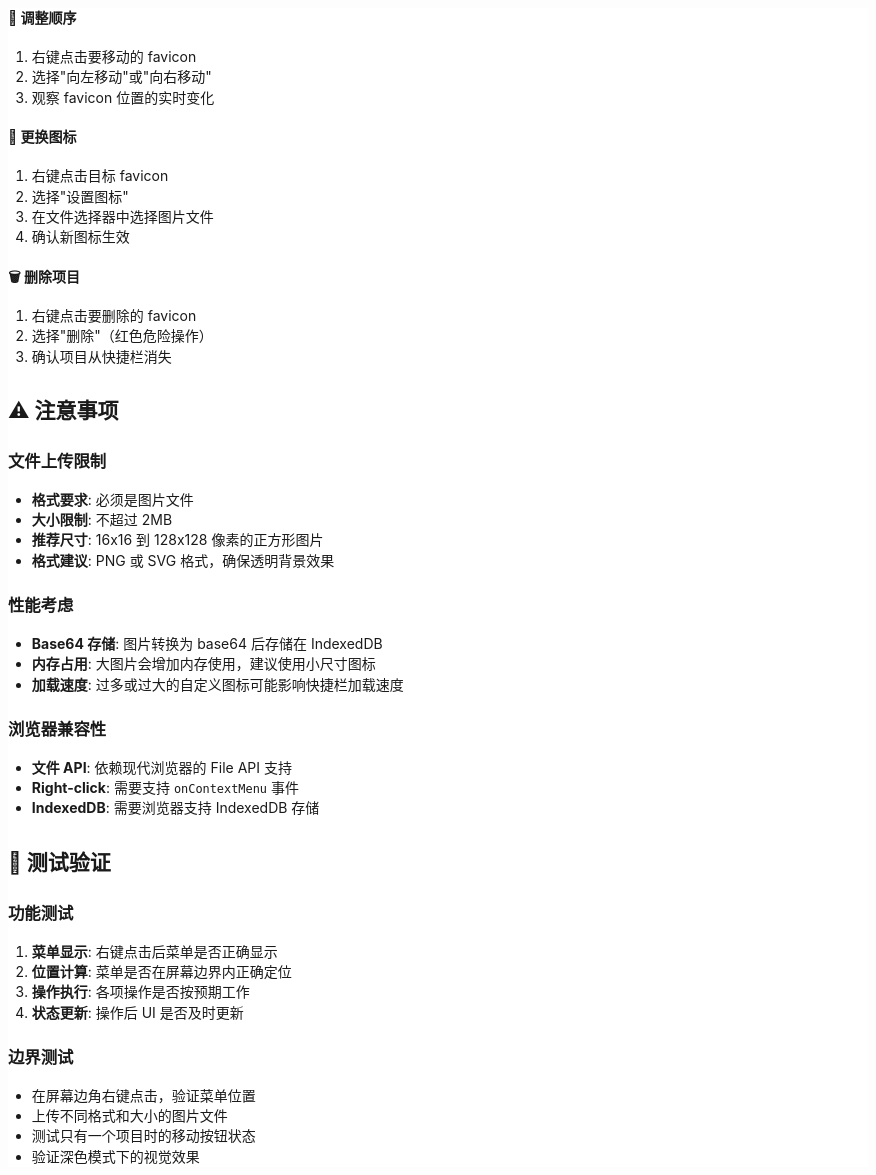 #### 🔄 调整顺序

1. 右键点击要移动的 favicon
2. 选择"向左移动"或"向右移动"
3. 观察 favicon 位置的实时变化

#### 🎨 更换图标

1. 右键点击目标 favicon
2. 选择"设置图标"
3. 在文件选择器中选择图片文件
4. 确认新图标生效

#### 🗑️ 删除项目

1. 右键点击要删除的 favicon
2. 选择"删除"（红色危险操作）
3. 确认项目从快捷栏消失

## ⚠️ 注意事项

### 文件上传限制

- **格式要求**: 必须是图片文件
- **大小限制**: 不超过 2MB
- **推荐尺寸**: 16x16 到 128x128 像素的正方形图片
- **格式建议**: PNG 或 SVG 格式，确保透明背景效果

### 性能考虑

- **Base64 存储**: 图片转换为 base64 后存储在 IndexedDB
- **内存占用**: 大图片会增加内存使用，建议使用小尺寸图标
- **加载速度**: 过多或过大的自定义图标可能影响快捷栏加载速度

### 浏览器兼容性

- **文件 API**: 依赖现代浏览器的 File API 支持
- **Right-click**: 需要支持 `onContextMenu` 事件
- **IndexedDB**: 需要浏览器支持 IndexedDB 存储

## 🧪 测试验证

### 功能测试

1. **菜单显示**: 右键点击后菜单是否正确显示
2. **位置计算**: 菜单是否在屏幕边界内正确定位
3. **操作执行**: 各项操作是否按预期工作
4. **状态更新**: 操作后 UI 是否及时更新

### 边界测试

- 在屏幕边角右键点击，验证菜单位置
- 上传不同格式和大小的图片文件
- 测试只有一个项目时的移动按钮状态
- 验证深色模式下的视觉效果

